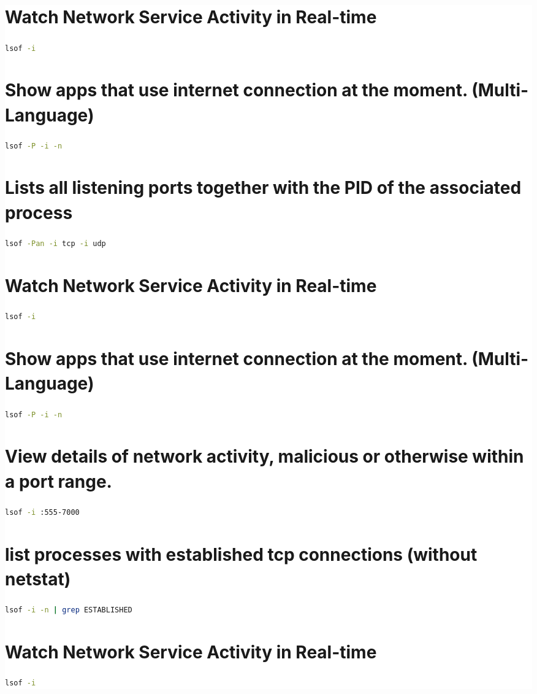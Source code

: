 # Watch Network Service Activity in Real-time
```sh
lsof -i
```

# Show apps that use internet connection at the moment. (Multi-Language)
```sh
lsof -P -i -n
```

# Lists all listening ports together with the PID of the associated process
```sh
lsof -Pan -i tcp -i udp
```

# Watch Network Service Activity in Real-time
```sh
lsof -i
```

# Show apps that use internet connection at the moment. (Multi-Language)
```sh
lsof -P -i -n
```

# View details of network activity, malicious or otherwise within a port range.
```sh
lsof -i :555-7000
```

# list processes with established tcp connections (without netstat)
```sh
lsof -i -n | grep ESTABLISHED
```

# Watch Network Service Activity in Real-time
```sh
lsof -i
```
